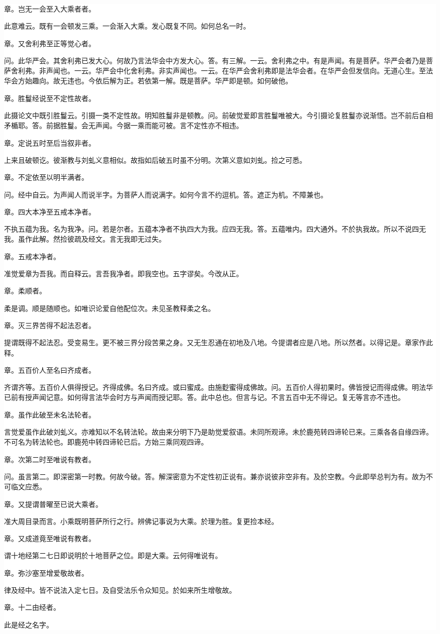 章。岂无一会至入大乘者者。  

此意难云。既有一会顿发三乘。一会渐入大乘。发心既复不同。如何总名一时。  

章。又舍利弗至正等觉心者。  

问。此华严会。其舍利弗已发大心。何故乃言法华会中方发大心。答。有三解。一云。舍利弗之中。有是声闻。有是菩萨。华严会者乃是菩萨舍利弗。非声闻也。一云。华严会中化舍利弗。非实声闻也。一云。在华严会舍利弗即是法华会者。在华严会但发信向。无道心生。至法华会方始趣向。故无违也。今依后解为正。若依第一解。既是菩萨。华严即是顿。如何破他。  

章。胜鬘经说至不定性故者。  

此摄论文中既引胜鬘云。引摄一类不定性故。明知胜鬘非是顿教。问。前破觉爱即言胜鬘唯被大。今引摄论复胜鬘亦说渐悟。岂不前后自相矛楯耶。答。前据胜鬘。会无声闻。今据一乘而能可被。言不定性亦不相违。  

章。定说五时至后当叙非者。  

上来且破顿讫。彼渐教与刘虬义意相似。故指如后破五时虽不分明。次第义意如刘虬。捡之可悉。  

章。不定依至以明半满者。  

问。经中自云。为声闻人而说半字。为菩萨人而说满字。如何今言不约逗机。答。遮正为机。不障兼也。  

章。四大本净至五戒本净者。  

不执五蕴为我。名为我净。问。若是尔者。五蕴本净者不执四大为我。应四无我。答。五蕴唯内。四大通外。不於执我故。所以不说四无我。虽作此解。然捡彼疏及经文。言无我即无过失。  

章。五戒本净者。  

准觉爱章为吾我。而自释云。言吾我净者。即我空也。五字谬矣。今改从正。  

章。柔顺者。  

柔是调。顺是随顺也。如唯识论爱自他配位次。未见圣教释柔之名。  

章。灭三界苦得不起法忍者。  

提谓既得不起法忍。受变易生。更不被三界分段苦果之身。又无生忍通在初地及八地。今提谓者应是八地。所以然者。以得记是。章家作此释。  

章。五百价人至名曰齐成者。  

齐谓齐等。五百价人俱得授记。齐得成佛。名曰齐成。或曰蜜成。由施麨蜜得成佛故。问。五百价人得初果时。佛皆授记而得成佛。明法华已前有授声闻记意。如何得言法华会时方与声闻而授记耶。答。此中总也。但言与记。不言五百中无不得记。复无等言亦不违也。  

章。虽作此破至未名法轮者。  

言觉爱虽作此破刘虬义。亦难知以不名转法轮。故由来分明下乃是助觉爱叙语。未同所观谛。未於鹿苑转四谛轮已来。三乘各各自缘四谛。不可名为转法轮也。即鹿苑中转四谛轮已后。方始三乘同观四谛。  

章。次第二时至唯说有教者。  

问。虽言第二。即深密第一时教。何故今破。答。解深密意为不定性初正说有。兼亦说彼非空非有。及於空教。今此即举总判为有。故为不可临文应悉。  

章。又提谓普曜至已说大乘者。  

准大周目录而言。小乘既明菩萨所行之行。辨佛记事说为大乘。於理为胜。复更捡本经。  

章。又成道竟至唯说有教者。  

谓十地经第二七日即说明於十地菩萨之位。即是大乘。云何得唯说有。  

章。弥沙塞至增爱敬故者。  

律及经中。皆不说法入定七日。及自受法乐令众知见。於如来所生增敬故。  

章。十二由经者。  

此是经之名字。  

